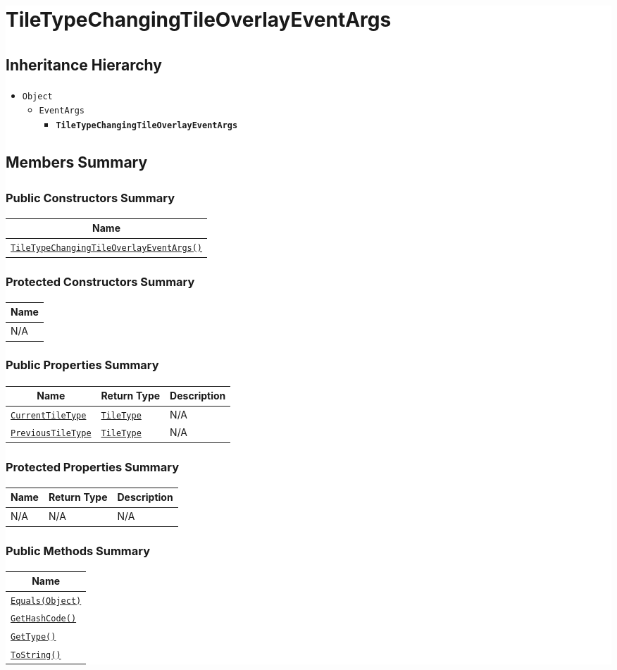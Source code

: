 # TileTypeChangingTileOverlayEventArgs


## Inheritance Hierarchy

+ `Object`
  + `EventArgs`
    + **`TileTypeChangingTileOverlayEventArgs`**

## Members Summary

### Public Constructors Summary


|Name|
|---|
|[`TileTypeChangingTileOverlayEventArgs()`](#tiletypechangingtileoverlayeventargs)|

### Protected Constructors Summary


|Name|
|---|
|N/A|

### Public Properties Summary

|Name|Return Type|Description|
|---|---|---|
|[`CurrentTileType`](#currenttiletype)|[`TileType`](ThinkGeo.UI.Wpf.TileType.md)|N/A|
|[`PreviousTileType`](#previoustiletype)|[`TileType`](ThinkGeo.UI.Wpf.TileType.md)|N/A|

### Protected Properties Summary

|Name|Return Type|Description|
|---|---|---|
|N/A|N/A|N/A|

### Public Methods Summary


|Name|
|---|
|[`Equals(Object)`](#equalsobject)|
|[`GetHashCode()`](#gethashcode)|
|[`GetType()`](#gettype)|
|[`ToString()`](#tostring)|

